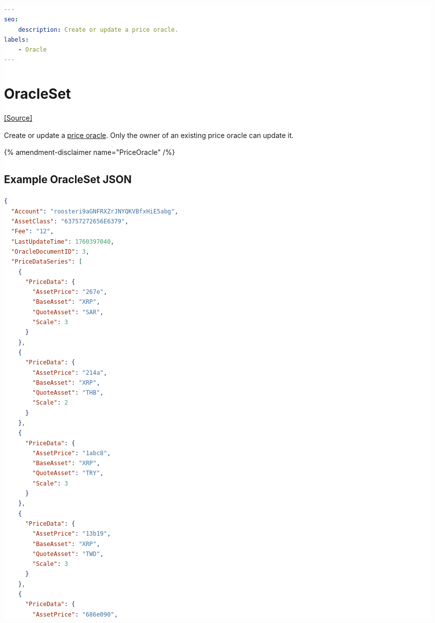 ```yaml
---
seo:
    description: Create or update a price oracle.
labels:
    - Oracle
---
```

# OracleSet
[[Source]](https://github.com/XRPLF/rippled/blob/master/src/xrpld/app/tx/detail/SetOracle.cpp "Source")

Create or update a [price oracle](../../../../concepts/decentralized-storage/price-oracles.md). Only the owner of an existing price oracle can update it.

{% amendment-disclaimer name="PriceOracle" /%}


## Example OracleSet JSON

```json
{
  "Account": "roosteri9aGNFRXZrJNYQKVBfxHiE5abg",
  "AssetClass": "63757272656E6379",
  "Fee": "12",
  "LastUpdateTime": 1760397040,
  "OracleDocumentID": 3,
  "PriceDataSeries": [
    {
      "PriceData": {
        "AssetPrice": "267e",
        "BaseAsset": "XRP",
        "QuoteAsset": "SAR",
        "Scale": 3
      }
    },
    {
      "PriceData": {
        "AssetPrice": "214a",
        "BaseAsset": "XRP",
        "QuoteAsset": "THB",
        "Scale": 2
      }
    },
    {
      "PriceData": {
        "AssetPrice": "1abc8",
        "BaseAsset": "XRP",
        "QuoteAsset": "TRY",
        "Scale": 3
      }
    },
    {
      "PriceData": {
        "AssetPrice": "13b19",
        "BaseAsset": "XRP",
        "QuoteAsset": "TWD",
        "Scale": 3
      }
    },
    {
      "PriceData": {
        "AssetPrice": "686e090",
```